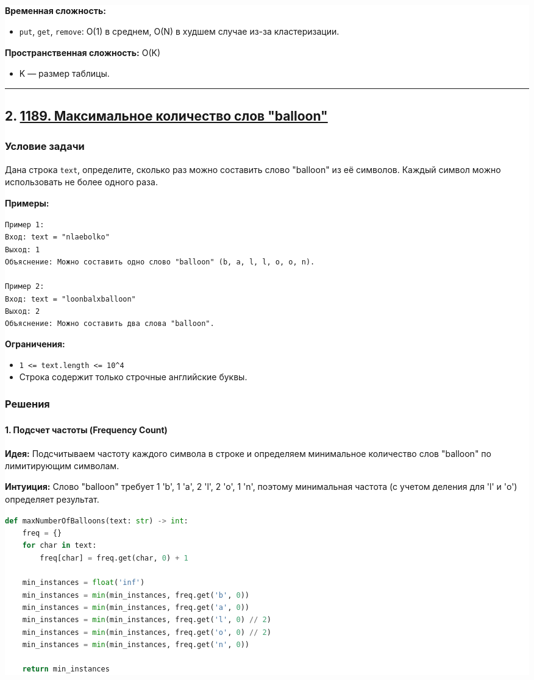 **Временная сложность:**  
- `put`, `get`, `remove`: O(1) в среднем, O(N) в худшем случае из-за кластеризации.

**Пространственная сложность:** O(K)  
- K — размер таблицы.

---
## 2. [1189. Максимальное количество слов "balloon"](https://leetcode.com/problems/maximum-number-of-balloons/)

### Условие задачи

Дана строка `text`, определите, сколько раз можно составить слово "balloon" из её символов. Каждый символ можно использовать не более одного раза.

**Примеры:**

```
Пример 1:
Вход: text = "nlaebolko"
Выход: 1
Объяснение: Можно составить одно слово "balloon" (b, a, l, l, o, o, n).

Пример 2:
Вход: text = "loonbalxballoon"
Выход: 2
Объяснение: Можно составить два слова "balloon".
```

**Ограничения:**
- `1 <= text.length <= 10^4`
- Строка содержит только строчные английские буквы.

### Решения

#### 1. Подсчет частоты (Frequency Count)

**Идея:** Подсчитываем частоту каждого символа в строке и определяем минимальное количество слов "balloon" по лимитирующим символам.

**Интуиция:** Слово "balloon" требует 1 'b', 1 'a', 2 'l', 2 'o', 1 'n', поэтому минимальная частота (с учетом деления для 'l' и 'o') определяет результат.

```python
def maxNumberOfBalloons(text: str) -> int:
    freq = {}
    for char in text:
        freq[char] = freq.get(char, 0) + 1
    
    min_instances = float('inf')
    min_instances = min(min_instances, freq.get('b', 0))
    min_instances = min(min_instances, freq.get('a', 0))
    min_instances = min(min_instances, freq.get('l', 0) // 2)
    min_instances = min(min_instances, freq.get('o', 0) // 2)
    min_instances = min(min_instances, freq.get('n', 0))
    
    return min_instances
```
